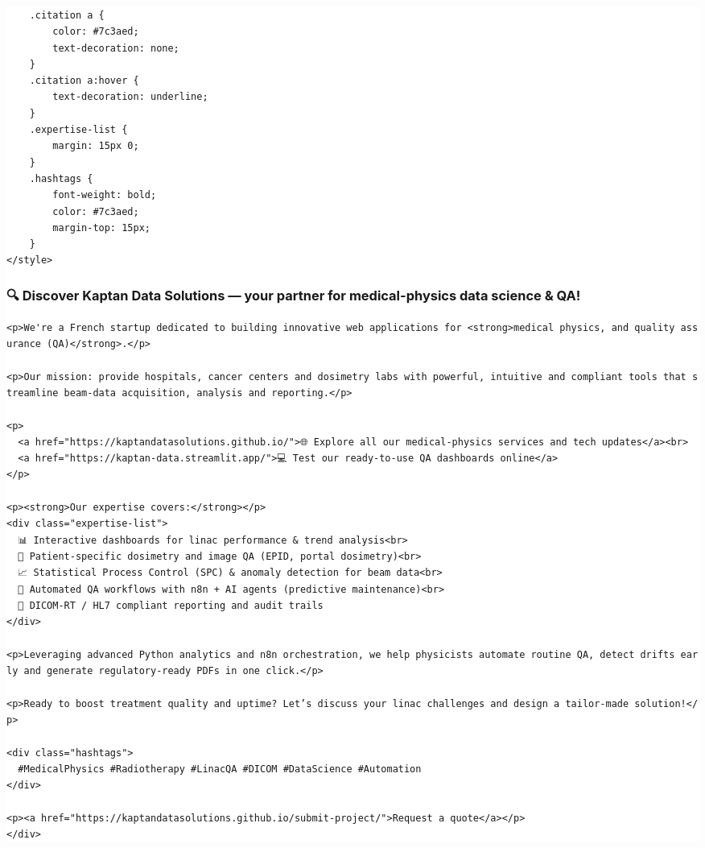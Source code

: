         .citation a {
            color: #7c3aed;
            text-decoration: none;
        }
        .citation a:hover {
            text-decoration: underline;
        }
        .expertise-list {
            margin: 15px 0;
        }
        .hashtags {
            font-weight: bold;
            color: #7c3aed;
            margin-top: 15px;
        }
    </style>
</head>
<body>
    <div class="citation">
        <h3>🔍 Discover Kaptan Data Solutions — your partner for medical-physics data science & QA!</h3>

    <p>We're a French startup dedicated to building innovative web applications for <strong>medical physics, and quality assurance (QA)</strong>.</p>

    <p>Our mission: provide hospitals, cancer centers and dosimetry labs with powerful, intuitive and compliant tools that streamline beam-data acquisition, analysis and reporting.</p>

    <p>
      <a href="https://kaptandatasolutions.github.io/">🌐 Explore all our medical-physics services and tech updates</a><br>
      <a href="https://kaptan-data.streamlit.app/">💻 Test our ready-to-use QA dashboards online</a>
    </p>

    <p><strong>Our expertise covers:</strong></p>
    <div class="expertise-list">
      📊 Interactive dashboards for linac performance & trend analysis<br>
      🔬 Patient-specific dosimetry and image QA (EPID, portal dosimetry)<br>
      📈 Statistical Process Control (SPC) & anomaly detection for beam data<br>
      🤖 Automated QA workflows with n8n + AI agents (predictive maintenance)<br>
      📑 DICOM-RT / HL7 compliant reporting and audit trails
    </div>

    <p>Leveraging advanced Python analytics and n8n orchestration, we help physicists automate routine QA, detect drifts early and generate regulatory-ready PDFs in one click.</p>

    <p>Ready to boost treatment quality and uptime? Let’s discuss your linac challenges and design a tailor-made solution!</p>

    <div class="hashtags">
      #MedicalPhysics #Radiotherapy #LinacQA #DICOM #DataScience #Automation
    </div>

    <p><a href="https://kaptandatasolutions.github.io/submit-project/">Request a quote</a></p>
    </div>
</body>
</html>